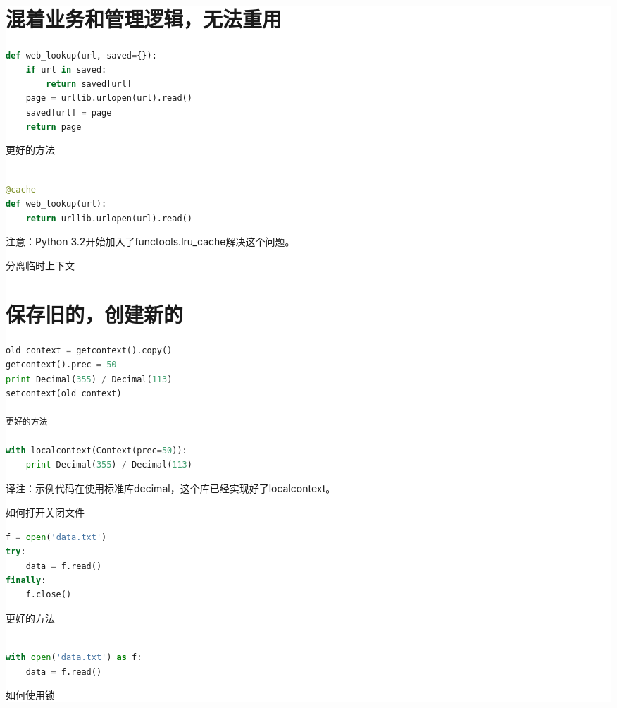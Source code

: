 # 混着业务和管理逻辑，无法重用
``` py 
def web_lookup(url, saved={}):
    if url in saved:
        return saved[url]
    page = urllib.urlopen(url).read()
    saved[url] = page
    return page

```  
更好的方法 
``` py

@cache
def web_lookup(url):
    return urllib.urlopen(url).read()

``` 
注意：Python 3.2开始加入了functools.lru_cache解决这个问题。

分离临时上下文

# 保存旧的，创建新的
``` py 
old_context = getcontext().copy()
getcontext().prec = 50
print Decimal(355) / Decimal(113)
setcontext(old_context)

更好的方法

with localcontext(Context(prec=50)):
    print Decimal(355) / Decimal(113)

``` 
译注：示例代码在使用标准库decimal，这个库已经实现好了localcontext。

如何打开关闭文件

``` py 
f = open('data.txt')
try:
    data = f.read()
finally:
    f.close()

```  
更好的方法 
``` py

with open('data.txt') as f:
    data = f.read()

``` 
如何使用锁
